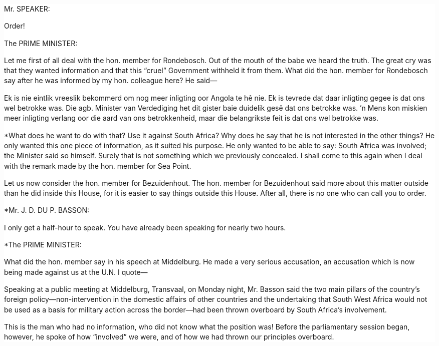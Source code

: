 </speech>

<speech by="#speaker">

<from>Mr. <person refersTo="hansard_za">SPEAKER</person>:</from>

<p>Order!</p>

</speech>

<speech by="#prime_minister">

<from>The <person refersTo="hansard_za">PRIME MINISTER</person>:</from>

<p>Let me first of all deal with the hon. member for Rondebosch. Out of the mouth of the babe we heard the truth. The great cry was that they wanted information and that this &#x201C;cruel&#x201D; Government withheld it from them. What did the hon. member for Rondebosch say after he was informed by my hon. colleague here? He said&#x2014;</p>

<block name="quote">Ek is nie eintlik vreeslik bekommerd om nog meer inligting oor Angola te h&#x00EA; nie. Ek is tevrede dat daar inligting gegee is dat ons wel betrokke was. Die agb. Minister van Verdediging het dit gister baie duidelik ges&#x00EA; dat ons betrokke was. &#x2019;n Mens kon miskien meer inligting verlang oor die aard van ons betrokkenheid, maar die belangrikste feit is dat ons wel betrokke was.</block>

<p>*What does he want to do with that? Use it against South Africa? Why does he say that he is not interested in the other things? He only wanted this one piece of information, as it suited his purpose. He only wanted to be able to say: South Africa was involved; the Minister said so himself. Surely that is not something which we previously concealed. I shall come to this again when I deal with the remark made by the hon. member for Sea Point.</p>

<p>Let us now consider the hon. member for Bezuidenhout. The hon. member for Bezuidenhout said more about this matter outside than he did inside this House, for it is easier to say things outside this House. After all, there is no one who can call you to order.</p>

</speech>

<speech by="#basson">

<from>*Mr. <person refersTo="hansard_za">J. D. DU P. BASSON</person>:</from>

<p>I only get a half-hour to speak. You have already been speaking for nearly two hours.</p>

</speech>

<speech by="#prime_minister">

<from>*The <person refersTo="hansard_za">PRIME MINISTER</person>:</from>

<p>What did the hon. member say in his speech at Middelburg. <span class="col_371-372" refersTo="page_0202"/>He made a very serious accusation, an accusation which is now being made against us at the U.N. I quote&#x2014;</p>

<block name="quote">Speaking at a public meeting at Middelburg, Transvaal, on Monday night, Mr. Basson said the two main pillars of the country&#x2019;s foreign policy&#x2014;non-intervention in the domestic affairs of other countries and the undertaking that South West Africa would not be used as a basis for military action across the border&#x2014;had been thrown overboard by South Africa&#x2019;s involvement.</block>

<p>This is the man who had no information, who did not know what the position was! Before the parliamentary session began, however, he spoke of how &#x201C;involved&#x201D; we were, and of how we had thrown our principles overboard.</p>
